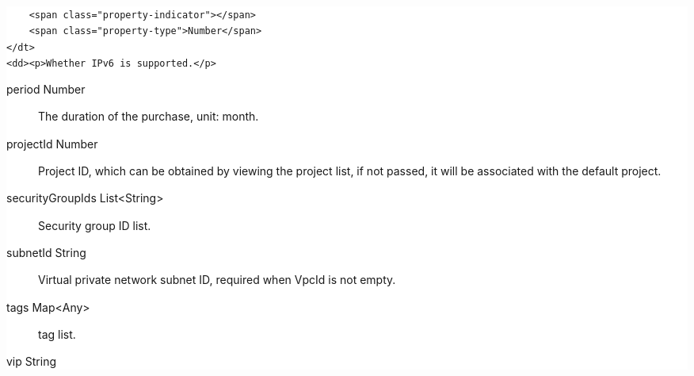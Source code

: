         <span class="property-indicator"></span>
        <span class="property-type">Number</span>
    </dt>
    <dd><p>Whether IPv6 is supported.</p>
</dd><dt class="property-optional property-replacement"
            title="Optional">
        <span id="period_yaml">
<a data-swiftype-name="resource-property" data-swiftype-type="text" href="#period_yaml" style="color: inherit; text-decoration: inherit;">period</a>
</span>
        <span class="property-indicator"></span>
        <span class="property-type">Number</span>
    </dt>
    <dd><p>The duration of the purchase, unit: month.</p>
</dd><dt class="property-optional"
            title="Optional">
        <span id="projectid_yaml">
<a data-swiftype-name="resource-property" data-swiftype-type="text" href="#projectid_yaml" style="color: inherit; text-decoration: inherit;">project<wbr>Id</a>
</span>
        <span class="property-indicator"></span>
        <span class="property-type">Number</span>
    </dt>
    <dd><p>Project ID, which can be obtained by viewing the project list, if not passed, it will be associated with the default project.</p>
</dd><dt class="property-optional"
            title="Optional">
        <span id="securitygroupids_yaml">
<a data-swiftype-name="resource-property" data-swiftype-type="text" href="#securitygroupids_yaml" style="color: inherit; text-decoration: inherit;">security<wbr>Group<wbr>Ids</a>
</span>
        <span class="property-indicator"></span>
        <span class="property-type">List&lt;String&gt;</span>
    </dt>
    <dd><p>Security group ID list.</p>
</dd><dt class="property-optional"
            title="Optional">
        <span id="subnetid_yaml">
<a data-swiftype-name="resource-property" data-swiftype-type="text" href="#subnetid_yaml" style="color: inherit; text-decoration: inherit;">subnet<wbr>Id</a>
</span>
        <span class="property-indicator"></span>
        <span class="property-type">String</span>
    </dt>
    <dd><p>Virtual private network subnet ID, required when VpcId is not empty.</p>
</dd><dt class="property-optional"
            title="Optional">
        <span id="tags_yaml">
<a data-swiftype-name="resource-property" data-swiftype-type="text" href="#tags_yaml" style="color: inherit; text-decoration: inherit;">tags</a>
</span>
        <span class="property-indicator"></span>
        <span class="property-type">Map&lt;Any&gt;</span>
    </dt>
    <dd><p>tag list.</p>
</dd><dt class="property-optional"
            title="Optional">
        <span id="vip_yaml">
<a data-swiftype-name="resource-property" data-swiftype-type="text" href="#vip_yaml" style="color: inherit; text-decoration: inherit;">vip</a>
</span>
        <span class="property-indicator"></span>
        <span class="property-type">String</span>
    </dt>